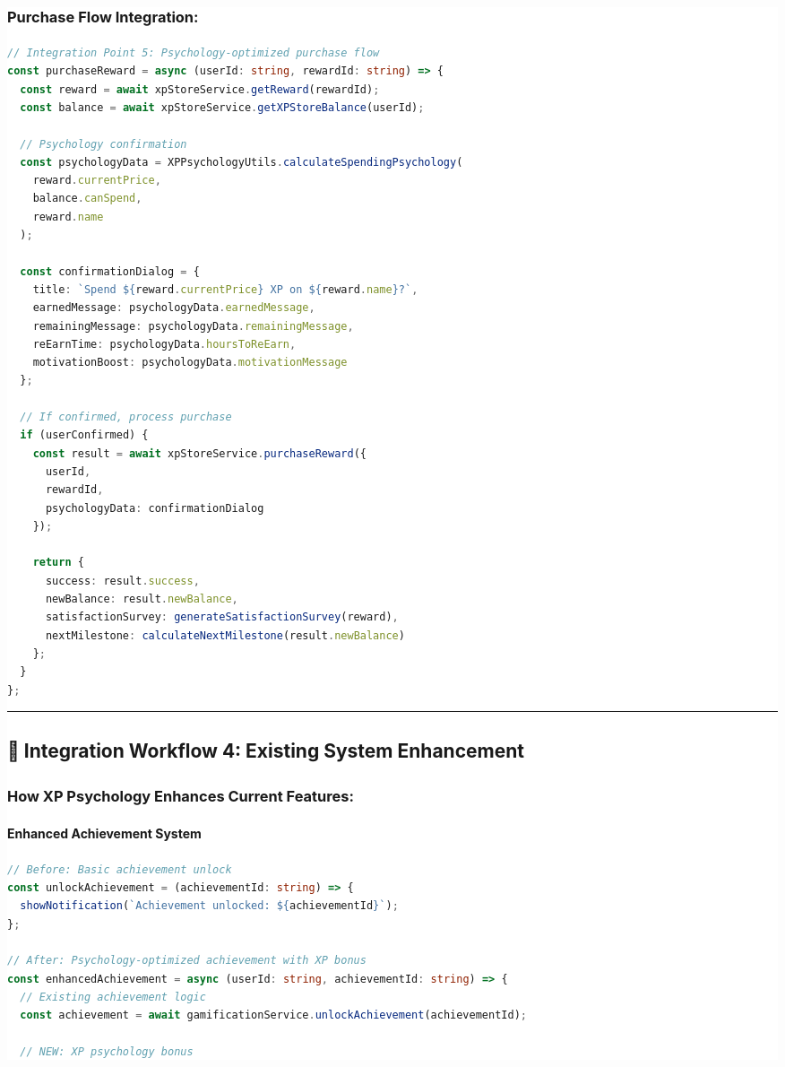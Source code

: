 ```mermaid
```

### **Purchase Flow Integration:**

```typescript
// Integration Point 5: Psychology-optimized purchase flow
const purchaseReward = async (userId: string, rewardId: string) => {
  const reward = await xpStoreService.getReward(rewardId);
  const balance = await xpStoreService.getXPStoreBalance(userId);
  
  // Psychology confirmation
  const psychologyData = XPPsychologyUtils.calculateSpendingPsychology(
    reward.currentPrice,
    balance.canSpend,
    reward.name
  );
  
  const confirmationDialog = {
    title: `Spend ${reward.currentPrice} XP on ${reward.name}?`,
    earnedMessage: psychologyData.earnedMessage,
    remainingMessage: psychologyData.remainingMessage,
    reEarnTime: psychologyData.hoursToReEarn,
    motivationBoost: psychologyData.motivationMessage
  };
  
  // If confirmed, process purchase
  if (userConfirmed) {
    const result = await xpStoreService.purchaseReward({
      userId,
      rewardId,
      psychologyData: confirmationDialog
    });
    
    return {
      success: result.success,
      newBalance: result.newBalance,
      satisfactionSurvey: generateSatisfactionSurvey(reward),
      nextMilestone: calculateNextMilestone(result.newBalance)
    };
  }
};
```

---

## 🔄 **Integration Workflow 4: Existing System Enhancement**

### **How XP Psychology Enhances Current Features:**

#### **Enhanced Achievement System**
```typescript
// Before: Basic achievement unlock
const unlockAchievement = (achievementId: string) => {
  showNotification(`Achievement unlocked: ${achievementId}`);
};

// After: Psychology-optimized achievement with XP bonus
const enhancedAchievement = async (userId: string, achievementId: string) => {
  // Existing achievement logic
  const achievement = await gamificationService.unlockAchievement(achievementId);
  
  // NEW: XP psychology bonus
```